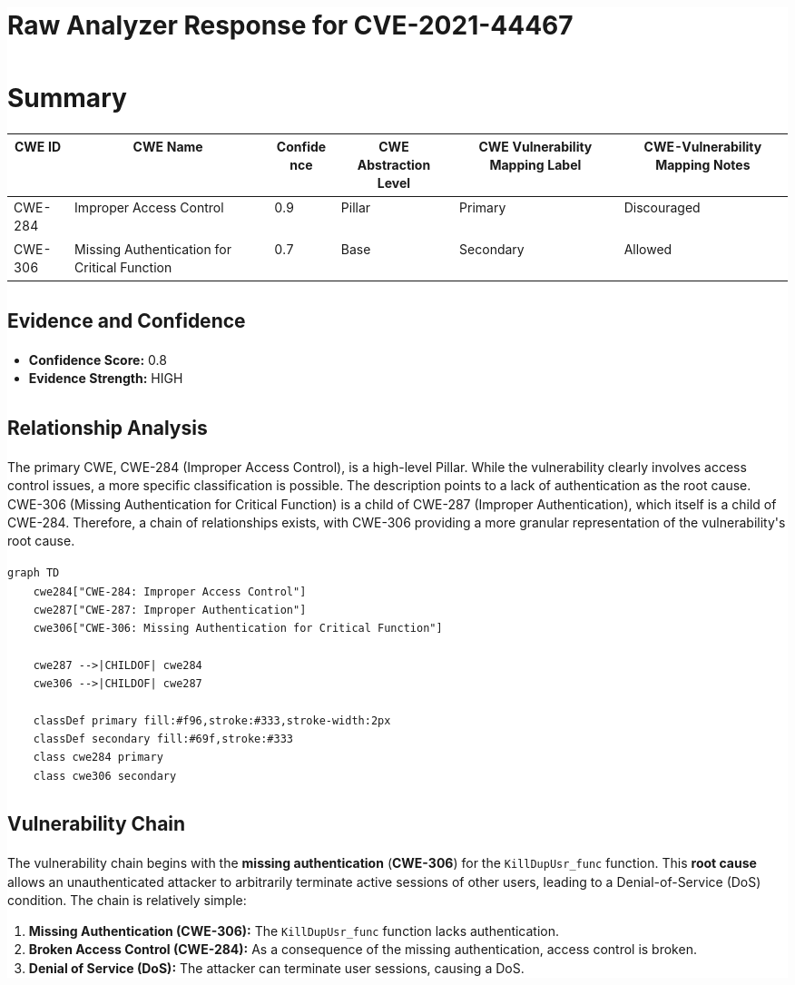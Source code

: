 # Raw Analyzer Response for CVE-2021-44467

# Summary
| CWE ID | CWE Name | Confidence | CWE Abstraction Level | CWE Vulnerability Mapping Label | CWE-Vulnerability Mapping Notes |
|---|---|---|---|---|---|
| CWE-284 | Improper Access Control | 0.9 | Pillar | Primary | Discouraged |
| CWE-306 | Missing Authentication for Critical Function | 0.7 | Base | Secondary | Allowed |

## Evidence and Confidence

*   **Confidence Score:** 0.8
*   **Evidence Strength:** HIGH

## Relationship Analysis
The primary CWE, CWE-284 (Improper Access Control), is a high-level Pillar. While the vulnerability clearly involves access control issues, a more specific classification is possible. The description points to a lack of authentication as the root cause. CWE-306 (Missing Authentication for Critical Function) is a child of CWE-287 (Improper Authentication), which itself is a child of CWE-284. Therefore, a chain of relationships exists, with CWE-306 providing a more granular representation of the vulnerability's root cause.

```mermaid
graph TD
    cwe284["CWE-284: Improper Access Control"]
    cwe287["CWE-287: Improper Authentication"]
    cwe306["CWE-306: Missing Authentication for Critical Function"]
    
    cwe287 -->|CHILDOF| cwe284
    cwe306 -->|CHILDOF| cwe287
    
    classDef primary fill:#f96,stroke:#333,stroke-width:2px
    classDef secondary fill:#69f,stroke:#333
    class cwe284 primary
    class cwe306 secondary
```

## Vulnerability Chain
The vulnerability chain begins with the **missing authentication** (**CWE-306**) for the `KillDupUsr_func` function. This **root cause** allows an unauthenticated attacker to arbitrarily terminate active sessions of other users, leading to a Denial-of-Service (DoS) condition. The chain is relatively simple:

1.  **Missing Authentication (CWE-306):** The `KillDupUsr_func` function lacks authentication.
2.  **Broken Access Control (CWE-284):** As a consequence of the missing authentication, access control is broken.
3.  **Denial of Service (DoS):** The attacker can terminate user sessions, causing a DoS.
